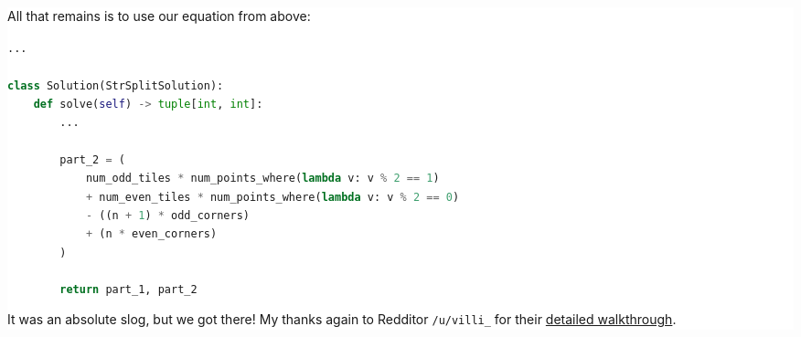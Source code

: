 All that remains is to use our equation from above:

```py
...

class Solution(StrSplitSolution):
    def solve(self) -> tuple[int, int]:
        ...

        part_2 = (
            num_odd_tiles * num_points_where(lambda v: v % 2 == 1)
            + num_even_tiles * num_points_where(lambda v: v % 2 == 0)
            - ((n + 1) * odd_corners)
            + (n * even_corners)
        )

        return part_1, part_2
```

It was an absolute slog, but we got there! My thanks again to Redditor `/u/villi_` for their [detailed walkthrough](https://github.com/villuna/aoc23/wiki/A-Geometric-solution-to-advent-of-code-2023,-day-21).
